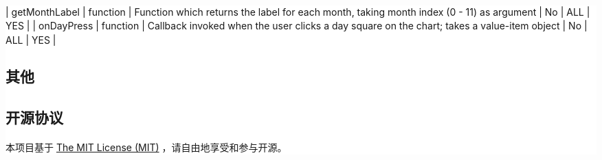 | getMonthLabel      | function | Function which returns the label for each month, taking month index (0 - 11) as argument | No       | ALL      | YES               |
| onDayPress         | function | Callback invoked when the user clicks a day square on the chart; takes a value-item object | No       | ALL      | YES               |

## 其他

## 开源协议

本项目基于 [The MIT License (MIT)](https://github.com/indiespirit/react-native-chart-kit/blob/master/LICENSE) ，请自由地享受和参与开源。